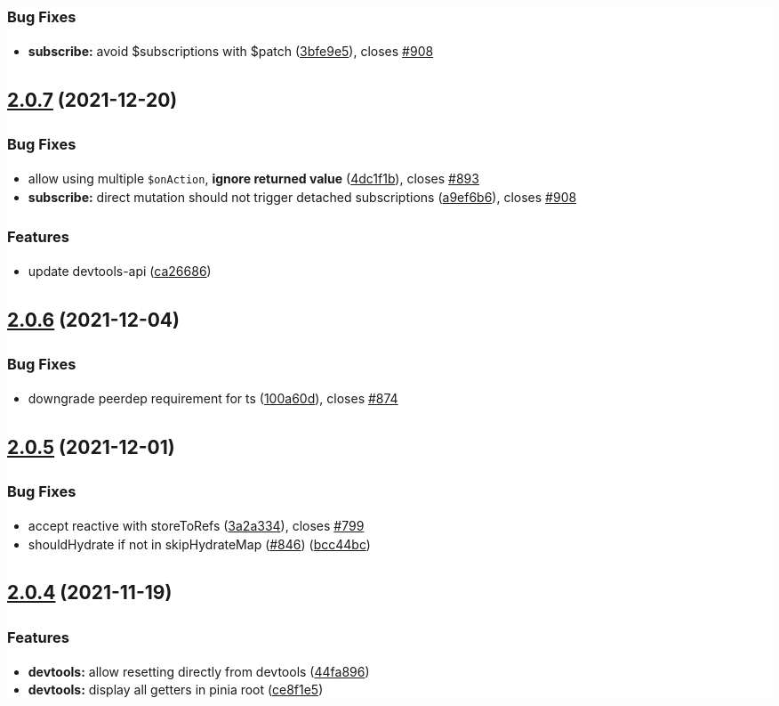 ### Bug Fixes

- **subscribe:** avoid $subscriptions with $patch ([3bfe9e5](https://github.com/vuejs/pinia/commit/3bfe9e51fd0f9b3f939aace53463aa10f2e9c90f)), closes [#908](https://github.com/vuejs/pinia/issues/908)

## [2.0.7](https://github.com/vuejs/pinia/compare/pinia@2.0.6...pinia@2.0.7) (2021-12-20)

### Bug Fixes

- allow using multiple `$onAction`, **ignore returned value** ([4dc1f1b](https://github.com/vuejs/pinia/commit/4dc1f1bec8f3db508c02fa6bdcc8203f280cbb3e)), closes [#893](https://github.com/vuejs/pinia/issues/893)
- **subscribe:** direct mutation should not trigger detached subscriptions ([a9ef6b6](https://github.com/vuejs/pinia/commit/a9ef6b6c96ae8fdf891e29ab05c5276773425e1c)), closes [#908](https://github.com/vuejs/pinia/issues/908)

### Features

- update devtools-api ([ca26686](https://github.com/vuejs/pinia/commit/ca266868c5c5a00f3bebb326e9a0b9aaf90fb344))

## [2.0.6](https://github.com/vuejs/pinia/compare/pinia@2.0.5...pinia@2.0.6) (2021-12-04)

### Bug Fixes

- downgrade peerdep requirement for ts ([100a60d](https://github.com/vuejs/pinia/commit/100a60d648e246cbc67ffe63105e1a5b3bcb9b44)), closes [#874](https://github.com/vuejs/pinia/issues/874)

## [2.0.5](https://github.com/vuejs/pinia/compare/pinia@2.0.4...pinia@2.0.5) (2021-12-01)

### Bug Fixes

- accept reactive with storeToRefs ([3a2a334](https://github.com/vuejs/pinia/commit/3a2a334110dadb94cc1dddc10bd7673aa79b358f)), closes [#799](https://github.com/vuejs/pinia/issues/799)
- shouldHydrate if not in skipHydrateMap ([#846](https://github.com/vuejs/pinia/issues/846)) ([bcc44bc](https://github.com/vuejs/pinia/commit/bcc44bcedf2f127cf0218db4a89bb16b028a4ffc))

## [2.0.4](https://github.com/vuejs/pinia/compare/pinia@2.0.3...pinia@2.0.4) (2021-11-19)

### Features

- **devtools:** allow resetting directly from devtools ([44fa896](https://github.com/vuejs/pinia/commit/44fa896213e855bb611e30f25b9cd7ffe4a1643e))
- **devtools:** display all getters in pinia root ([ce8f1e5](https://github.com/vuejs/pinia/commit/ce8f1e5b87fa21c09b044be965e34d48b50a129b))
